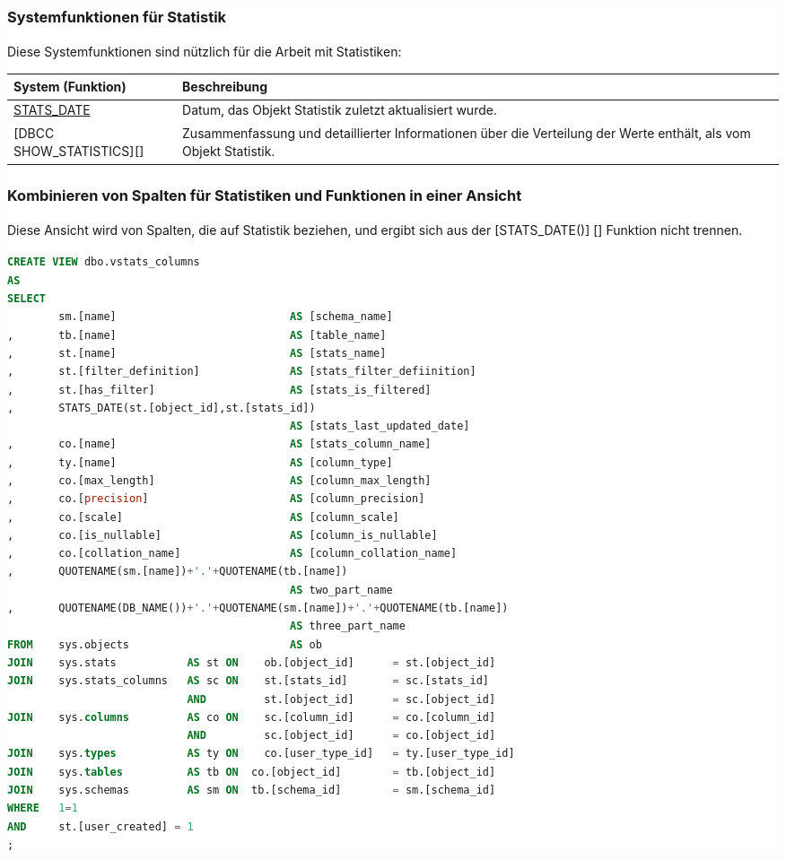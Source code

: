 
### <a name="system-functions-for-statistics"></a>Systemfunktionen für Statistik
Diese Systemfunktionen sind nützlich für die Arbeit mit Statistiken:

| System (Funktion) | Beschreibung |
| :-------------- | :---------- |
| [STATS_DATE][]    | Datum, das Objekt Statistik zuletzt aktualisiert wurde. |
| [DBCC SHOW_STATISTICS][] | Zusammenfassung und detaillierter Informationen über die Verteilung der Werte enthält, als vom Objekt Statistik. |

### <a name="combine-statistics-columns-and-functions-into-one-view"></a>Kombinieren von Spalten für Statistiken und Funktionen in einer Ansicht

Diese Ansicht wird von Spalten, die auf Statistik beziehen, und ergibt sich aus der [STATS_DATE()] [] Funktion nicht trennen.

```sql
CREATE VIEW dbo.vstats_columns
AS
SELECT
        sm.[name]                           AS [schema_name]
,       tb.[name]                           AS [table_name]
,       st.[name]                           AS [stats_name]
,       st.[filter_definition]              AS [stats_filter_defiinition]
,       st.[has_filter]                     AS [stats_is_filtered]
,       STATS_DATE(st.[object_id],st.[stats_id])
                                            AS [stats_last_updated_date]
,       co.[name]                           AS [stats_column_name]
,       ty.[name]                           AS [column_type]
,       co.[max_length]                     AS [column_max_length]
,       co.[precision]                      AS [column_precision]
,       co.[scale]                          AS [column_scale]
,       co.[is_nullable]                    AS [column_is_nullable]
,       co.[collation_name]                 AS [column_collation_name]
,       QUOTENAME(sm.[name])+'.'+QUOTENAME(tb.[name])
                                            AS two_part_name
,       QUOTENAME(DB_NAME())+'.'+QUOTENAME(sm.[name])+'.'+QUOTENAME(tb.[name])
                                            AS three_part_name
FROM    sys.objects                         AS ob
JOIN    sys.stats           AS st ON    ob.[object_id]      = st.[object_id]
JOIN    sys.stats_columns   AS sc ON    st.[stats_id]       = sc.[stats_id]
                            AND         st.[object_id]      = sc.[object_id]
JOIN    sys.columns         AS co ON    sc.[column_id]      = co.[column_id]
                            AND         sc.[object_id]      = co.[object_id]
JOIN    sys.types           AS ty ON    co.[user_type_id]   = ty.[user_type_id]
JOIN    sys.tables          AS tb ON  co.[object_id]        = tb.[object_id]
JOIN    sys.schemas         AS sm ON  tb.[schema_id]        = sm.[schema_id]
WHERE   1=1
AND     st.[user_created] = 1
;
```


[(Übersicht)]: ./sql-data-warehouse-tables-overview.md
[Datentypen]: ./sql-data-warehouse-tables-data-types.md
[Verteilen]: ./sql-data-warehouse-tables-distribute.md
[Index]: ./sql-data-warehouse-tables-index.md
[Partition]: ./sql-data-warehouse-tables-partition.md
[Statistik]: ./sql-data-warehouse-tables-statistics.md
[Temporäre]: ./sql-data-warehouse-tables-temporary.md
[Bewährte Methoden für SQL Datawarehouse]: ./sql-data-warehouse-best-practices.md
[Kardinalität Schätzung]: https://msdn.microsoft.com/library/dn600374.aspx
[ERSTELLEN VON STATISTIKEN]: https://msdn.microsoft.com/library/ms188038.aspx
[Statistik]: https://msdn.microsoft.com/library/ms190397.aspx
[STATS_DATE]: https://msdn.microsoft.com/library/ms190330.aspx
[Sys.Columns]: https://msdn.microsoft.com/library/ms176106.aspx
[Sys.Objects]: https://msdn.microsoft.com/library/ms190324.aspx
[Sys.Schemas]: https://msdn.microsoft.com/library/ms190324.aspx
[Sys.Stats]: https://msdn.microsoft.com/library/ms177623.aspx
[Sys.stats_columns]: https://msdn.microsoft.com/library/ms187340.aspx
[' sys.Tables ']: https://msdn.microsoft.com/library/ms187406.aspx
[Sys.table_types]: https://msdn.microsoft.com/library/bb510623.aspx
[AKTUALISIEREN VON STATISTIKEN]: https://msdn.microsoft.com/library/ms187348.aspx